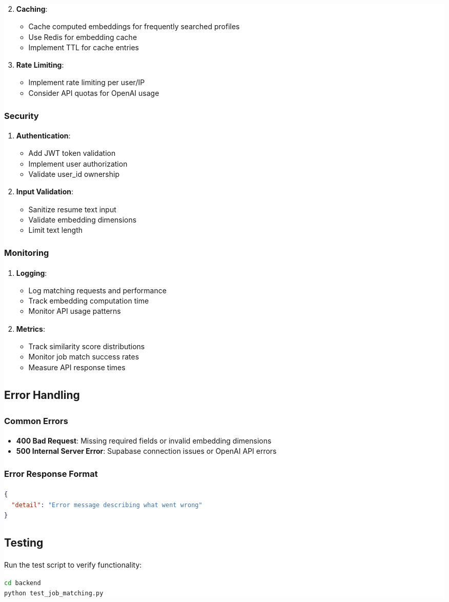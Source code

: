 2. **Caching**:
   - Cache computed embeddings for frequently searched profiles
   - Use Redis for embedding cache
   - Implement TTL for cache entries

3. **Rate Limiting**:
   - Implement rate limiting per user/IP
   - Consider API quotas for OpenAI usage

### Security

1. **Authentication**:
   - Add JWT token validation
   - Implement user authorization
   - Validate user_id ownership

2. **Input Validation**:
   - Sanitize resume text input
   - Validate embedding dimensions
   - Limit text length

### Monitoring

1. **Logging**:
   - Log matching requests and performance
   - Track embedding computation time
   - Monitor API usage patterns

2. **Metrics**:
   - Track similarity score distributions
   - Monitor job match success rates
   - Measure API response times

## Error Handling

### Common Errors

- **400 Bad Request**: Missing required fields or invalid embedding dimensions
- **500 Internal Server Error**: Supabase connection issues or OpenAI API errors

### Error Response Format

```json
{
  "detail": "Error message describing what went wrong"
}
```

## Testing

Run the test script to verify functionality:

```bash
cd backend
python test_job_matching.py
```
